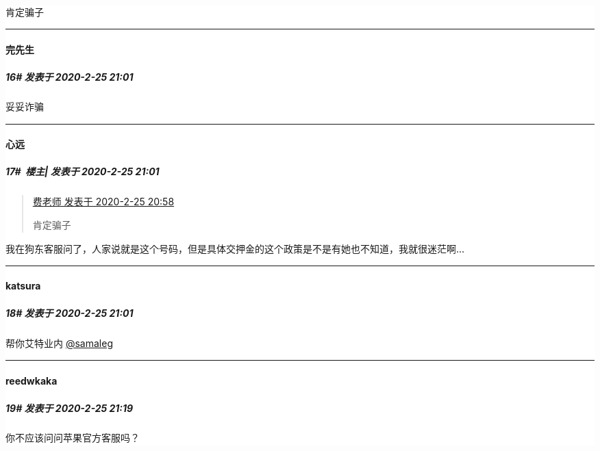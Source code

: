 

肯定骗子







-----

####  完先生  
##### 16#       发表于 2020-2-25 21:01




妥妥诈骗







-----

####  心远  
##### 17#         楼主| 发表于 2020-2-25 21:01



<blockquote><a href="httphttps://bbs.saraba1st.com/2b/forum.php?mod=redirect&amp;goto=findpost&amp;pid=46524934&amp;ptid=1915717" target="_blank">费老师 发表于 2020-2-25 20:58</a>

肯定骗子</blockquote>
我在狗东客服问了，人家说就是这个号码，但是具体交押金的这个政策是不是有她也不知道，我就很迷茫啊...







-----

####  katsura  
##### 18#       发表于 2020-2-25 21:01




帮你艾特业内 [@samaleg](https://bbs.saraba1st.com/2b/home.php?mod=space&amp;uid=25850)







-----

####  reedwkaka  
##### 19#       发表于 2020-2-25 21:19




你不应该问问苹果官方客服吗？
